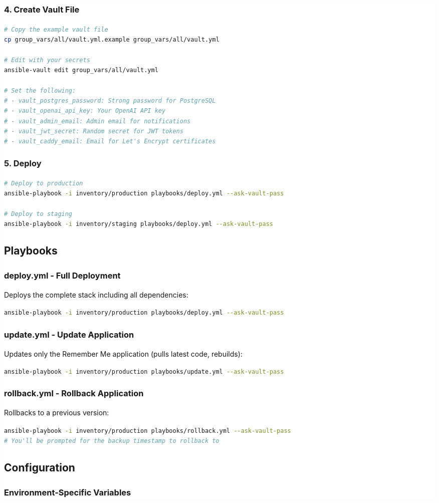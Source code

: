 ### 4. Create Vault File

```bash
# Copy the example vault file
cp group_vars/all/vault.yml.example group_vars/all/vault.yml

# Edit with your secrets
ansible-vault edit group_vars/all/vault.yml

# Set the following:
# - vault_postgres_password: Strong password for PostgreSQL
# - vault_openai_api_key: Your OpenAI API key
# - vault_admin_email: Admin email for notifications
# - vault_jwt_secret: Random secret for JWT tokens
# - vault_caddy_email: Email for Let's Encrypt certificates
```

### 5. Deploy

```bash
# Deploy to production
ansible-playbook -i inventory/production playbooks/deploy.yml --ask-vault-pass

# Deploy to staging
ansible-playbook -i inventory/staging playbooks/deploy.yml --ask-vault-pass
```

## Playbooks

### deploy.yml - Full Deployment
Deploys the complete stack including all dependencies:
```bash
ansible-playbook -i inventory/production playbooks/deploy.yml --ask-vault-pass
```

### update.yml - Update Application
Updates only the Remember Me application (pulls latest code, rebuilds):
```bash
ansible-playbook -i inventory/production playbooks/update.yml --ask-vault-pass
```

### rollback.yml - Rollback Application
Rollbacks to a previous version:
```bash
ansible-playbook -i inventory/production playbooks/rollback.yml --ask-vault-pass
# You'll be prompted for the backup timestamp to rollback to
```

## Configuration

### Environment-Specific Variables
